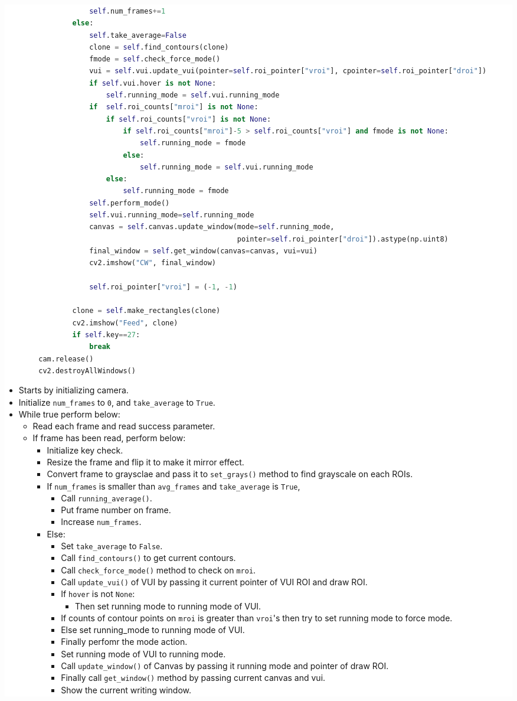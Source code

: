 ```python
                    self.num_frames+=1
                else:
                    self.take_average=False
                    clone = self.find_contours(clone)
                    fmode = self.check_force_mode() 
                    vui = self.vui.update_vui(pointer=self.roi_pointer["vroi"], cpointer=self.roi_pointer["droi"])
                    if self.vui.hover is not None:
                        self.running_mode = self.vui.running_mode   
                    if  self.roi_counts["mroi"] is not None:
                        if self.roi_counts["vroi"] is not None:
                            if self.roi_counts["mroi"]-5 > self.roi_counts["vroi"] and fmode is not None:
                                self.running_mode = fmode
                            else:
                                self.running_mode = self.vui.running_mode       
                        else:
                            self.running_mode = fmode
                    self.perform_mode()
                    self.vui.running_mode=self.running_mode
                    canvas = self.canvas.update_window(mode=self.running_mode, 
                                                       pointer=self.roi_pointer["droi"]).astype(np.uint8)
                    final_window = self.get_window(canvas=canvas, vui=vui)
                    cv2.imshow("CW", final_window)
                    
                    self.roi_pointer["vroi"] = (-1, -1)
                    
                clone = self.make_rectangles(clone)
                cv2.imshow("Feed", clone)
                if self.key==27:
                    break
        cam.release()
        cv2.destroyAllWindows()

```
* Starts by initializing camera.
* Initialize `num_frames` to `0`, and `take_average` to `True`.
* While true perform below:
    * Read each frame and read success parameter.
    * If frame has been read, perform below:
        * Initialize key check.
        * Resize the frame and flip it to make it mirror effect.
        * Convert frame to graysclae and pass it to `set_grays()` method to find grayscale on each ROIs.
        * If `num_frames` is smaller than `avg_frames` and `take_average` is `True`,
            * Call `running_average()`.
            * Put frame number on frame.
            * Increase `num_frames`.
        * Else:
            * Set `take_average` to `False`.
            * Call `find_contours()` to get current contours.
            * Call `check_force_mode()` method to check on `mroi`.
            * Call `update_vui()` of VUI by passing it current pointer of VUI ROI and draw ROI.
            * If `hover` is not `None`:
                * Then set running mode to running mode of VUI.
            * If counts of contour points on `mroi` is greater than `vroi`'s then try to set running mode to force mode.
            * Else set running_mode to running mode of VUI.
            * Finally perfomr the mode action.
            * Set running mode of VUI to running mode.
            * Call `update_window()` of Canvas by passing it running mode and pointer of draw ROI.
            * Finally call `get_window()` method by passing current canvas and vui.
            * Show the current writing window.